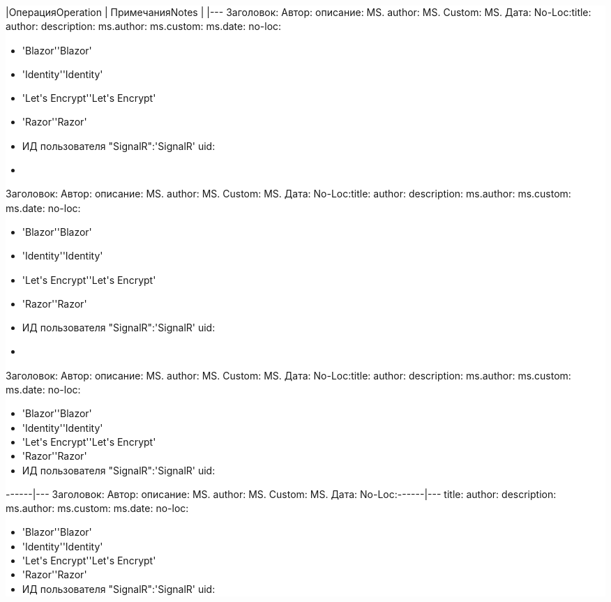|<span data-ttu-id="d2d7d-147">Операция</span><span class="sxs-lookup"><span data-stu-id="d2d7d-147">Operation</span></span>  | <span data-ttu-id="d2d7d-148">Примечания</span><span class="sxs-lookup"><span data-stu-id="d2d7d-148">Notes</span></span> |
|---
<span data-ttu-id="d2d7d-149">Заголовок: Автор: описание: MS. author: MS. Custom: MS. Дата: No-Loc:</span><span class="sxs-lookup"><span data-stu-id="d2d7d-149">title: author: description: ms.author: ms.custom: ms.date: no-loc:</span></span>
- <span data-ttu-id="d2d7d-150">'Blazor'</span><span class="sxs-lookup"><span data-stu-id="d2d7d-150">'Blazor'</span></span>
- <span data-ttu-id="d2d7d-151">'Identity'</span><span class="sxs-lookup"><span data-stu-id="d2d7d-151">'Identity'</span></span>
- <span data-ttu-id="d2d7d-152">'Let's Encrypt'</span><span class="sxs-lookup"><span data-stu-id="d2d7d-152">'Let's Encrypt'</span></span>
- <span data-ttu-id="d2d7d-153">'Razor'</span><span class="sxs-lookup"><span data-stu-id="d2d7d-153">'Razor'</span></span>
- <span data-ttu-id="d2d7d-154">ИД пользователя "SignalR":</span><span class="sxs-lookup"><span data-stu-id="d2d7d-154">'SignalR' uid:</span></span> 

-
<span data-ttu-id="d2d7d-155">Заголовок: Автор: описание: MS. author: MS. Custom: MS. Дата: No-Loc:</span><span class="sxs-lookup"><span data-stu-id="d2d7d-155">title: author: description: ms.author: ms.custom: ms.date: no-loc:</span></span>
- <span data-ttu-id="d2d7d-156">'Blazor'</span><span class="sxs-lookup"><span data-stu-id="d2d7d-156">'Blazor'</span></span>
- <span data-ttu-id="d2d7d-157">'Identity'</span><span class="sxs-lookup"><span data-stu-id="d2d7d-157">'Identity'</span></span>
- <span data-ttu-id="d2d7d-158">'Let's Encrypt'</span><span class="sxs-lookup"><span data-stu-id="d2d7d-158">'Let's Encrypt'</span></span>
- <span data-ttu-id="d2d7d-159">'Razor'</span><span class="sxs-lookup"><span data-stu-id="d2d7d-159">'Razor'</span></span>
- <span data-ttu-id="d2d7d-160">ИД пользователя "SignalR":</span><span class="sxs-lookup"><span data-stu-id="d2d7d-160">'SignalR' uid:</span></span> 

-
<span data-ttu-id="d2d7d-161">Заголовок: Автор: описание: MS. author: MS. Custom: MS. Дата: No-Loc:</span><span class="sxs-lookup"><span data-stu-id="d2d7d-161">title: author: description: ms.author: ms.custom: ms.date: no-loc:</span></span>
- <span data-ttu-id="d2d7d-162">'Blazor'</span><span class="sxs-lookup"><span data-stu-id="d2d7d-162">'Blazor'</span></span>
- <span data-ttu-id="d2d7d-163">'Identity'</span><span class="sxs-lookup"><span data-stu-id="d2d7d-163">'Identity'</span></span>
- <span data-ttu-id="d2d7d-164">'Let's Encrypt'</span><span class="sxs-lookup"><span data-stu-id="d2d7d-164">'Let's Encrypt'</span></span>
- <span data-ttu-id="d2d7d-165">'Razor'</span><span class="sxs-lookup"><span data-stu-id="d2d7d-165">'Razor'</span></span>
- <span data-ttu-id="d2d7d-166">ИД пользователя "SignalR":</span><span class="sxs-lookup"><span data-stu-id="d2d7d-166">'SignalR' uid:</span></span> 

<span data-ttu-id="d2d7d-167">------|---
Заголовок: Автор: описание: MS. author: MS. Custom: MS. Дата: No-Loc:</span><span class="sxs-lookup"><span data-stu-id="d2d7d-167">------|---
title: author: description: ms.author: ms.custom: ms.date: no-loc:</span></span>
- <span data-ttu-id="d2d7d-168">'Blazor'</span><span class="sxs-lookup"><span data-stu-id="d2d7d-168">'Blazor'</span></span>
- <span data-ttu-id="d2d7d-169">'Identity'</span><span class="sxs-lookup"><span data-stu-id="d2d7d-169">'Identity'</span></span>
- <span data-ttu-id="d2d7d-170">'Let's Encrypt'</span><span class="sxs-lookup"><span data-stu-id="d2d7d-170">'Let's Encrypt'</span></span>
- <span data-ttu-id="d2d7d-171">'Razor'</span><span class="sxs-lookup"><span data-stu-id="d2d7d-171">'Razor'</span></span>
- <span data-ttu-id="d2d7d-172">ИД пользователя "SignalR":</span><span class="sxs-lookup"><span data-stu-id="d2d7d-172">'SignalR' uid:</span></span> 

